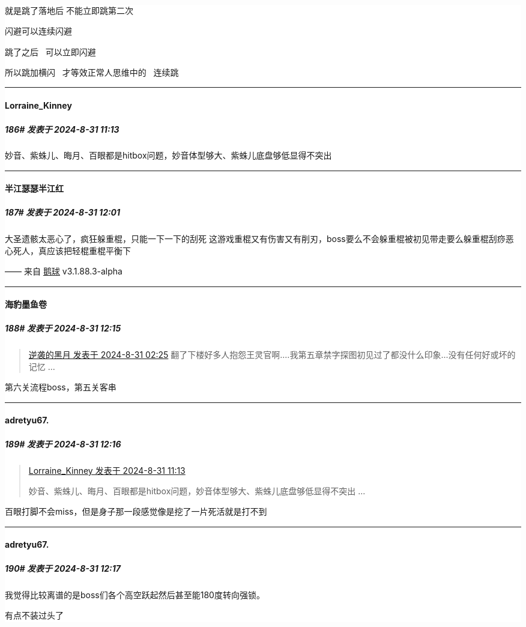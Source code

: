 就是跳了落地后 不能立即跳第二次

闪避可以连续闪避

跳了之后   可以立即闪避

所以跳加横闪   才等效正常人思维中的   连续跳

*****

####  Lorraine_Kinney  
##### 186#       发表于 2024-8-31 11:13

妙音、紫蛛儿、晦月、百眼都是hitbox问题，妙音体型够大、紫蛛儿底盘够低显得不突出


*****

####  半江瑟瑟半江红  
##### 187#       发表于 2024-8-31 12:01

大圣遗骸太恶心了，疯狂躲重棍，只能一下一下的刮死
这游戏重棍又有伤害又有削刃，boss要么不会躲重棍被初见带走要么躲重棍刮痧恶心死人，真应该把轻棍重棍平衡下

—— 来自 [鹅球](https://www.pgyer.com/xfPejhuq) v3.1.88.3-alpha


*****

####  海豹墨鱼卷  
##### 188#       发表于 2024-8-31 12:15

<blockquote><a href="httphttps://bbs.saraba1st.com/2b/forum.php?mod=redirect&amp;goto=findpost&amp;pid=66069961&amp;ptid=2196534" target="_blank">逆袭的黑月 发表于 2024-8-31 02:25</a>
翻了下楼好多人抱怨王灵官啊....我第五章禁字探图初见过了都没什么印象...没有任何好或坏的记忆 ...</blockquote>
第六关流程boss，第五关客串

*****

####  adretyu67.  
##### 189#       发表于 2024-8-31 12:16

<blockquote><a href="httphttps://bbs.saraba1st.com/2b/forum.php?mod=redirect&amp;goto=findpost&amp;pid=66071311&amp;ptid=2196534" target="_blank">Lorraine_Kinney 发表于 2024-8-31 11:13</a>

妙音、紫蛛儿、晦月、百眼都是hitbox问题，妙音体型够大、紫蛛儿底盘够低显得不突出 ...</blockquote>
百眼打脚不会miss，但是身子那一段感觉像是挖了一片死活就是打不到

*****

####  adretyu67.  
##### 190#       发表于 2024-8-31 12:17

我觉得比较离谱的是boss们各个高空跃起然后甚至能180度转向强锁。

有点不装过头了
